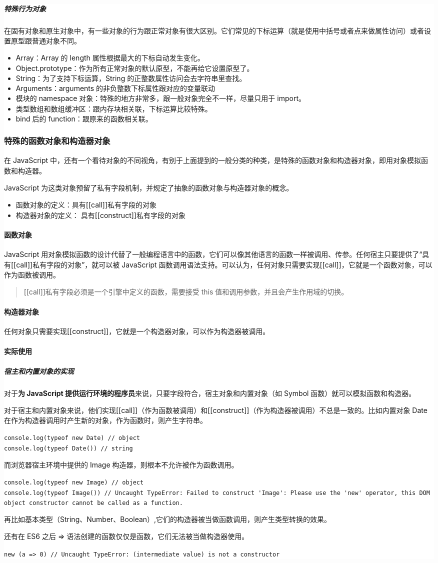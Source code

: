 ##### 特殊行为对象

在固有对象和原生对象中，有一些对象的行为跟正常对象有很大区别。它们常见的下标运算（就是使用中括号或者点来做属性访问）或者设置原型跟普通对象不同。

- Array：Array 的 length 属性根据最大的下标自动发生变化。
- Object.prototype：作为所有正常对象的默认原型，不能再给它设置原型了。
- String：为了支持下标运算，String 的正整数属性访问会去字符串里查找。
- Arguments：arguments 的非负整数下标属性跟对应的变量联动
- 模块的 namespace 对象：特殊的地方非常多，跟一般对象完全不一样，尽量只用于 import。
- 类型数组和数组缓冲区：跟内存块相关联，下标运算比较特殊。
- bind 后的 function：跟原来的函数相关联。

### 特殊的函数对象和构造器对象

在 JavaScript 中，还有一个看待对象的不同视角，有别于上面提到的一般分类的种类，是特殊的函数对象和构造器对象，即用对象模拟函数和构造器。

JavaScript 为这类对象预留了私有字段机制，并规定了抽象的函数对象与构造器对象的概念。

- 函数对象的定义：具有[[call]]私有字段的对象
- 构造器对象的定义： 具有[[construct]]私有字段的对象

#### 函数对象

JavaScript 用对象模拟函数的设计代替了一般编程语言中的函数，它们可以像其他语言的函数一样被调用、传参。任何宿主只要提供了“具有[[call]]私有字段的对象”，就可以被 JavaScript 函数调用语法支持。可以认为，任何对象只需要实现[[call]]，它就是一个函数对象，可以作为函数被调用。

> [[call]]私有字段必须是一个引擎中定义的函数，需要接受 this 值和调用参数，并且会产生作用域的切换。

#### 构造器对象

任何对象只需要实现[[construct]]，它就是一个构造器对象，可以作为构造器被调用。

#### 实际使用

##### 宿主和内置对象的实现

对于**为 JavaScript 提供运行环境的程序员**来说，只要字段符合，宿主对象和内置对象（如 Symbol 函数）就可以模拟函数和构造器。

对于宿主和内置对象来说，他们实现[[call]]（作为函数被调用）和[[construct]]（作为构造器被调用）不总是一致的。比如内置对象 Date 在作为构造器调用时产生新的对象，作为函数时，则产生字符串。

```
console.log(typeof new Date) // object
console.log(typeof Date()) // string
```

而浏览器宿主环境中提供的 Image 构造器，则根本不允许被作为函数调用。

```
console.log(typeof new Image) // object
console.log(typeof Image()) // Uncaught TypeError: Failed to construct 'Image': Please use the 'new' operator, this DOM object constructor cannot be called as a function.
```

再比如基本类型（String、Number、Boolean）,它们的构造器被当做函数调用，则产生类型转换的效果。

还有在 ES6 之后 => 语法创建的函数仅仅是函数，它们无法被当做构造器使用。

```
new (a => 0) // Uncaught TypeError: (intermediate value) is not a constructor
```
